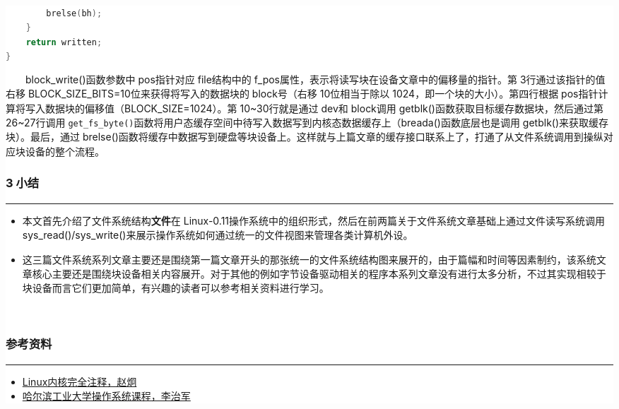 ```c
		brelse(bh);
	}
	return written;
}
```

&emsp;&emsp;block_write()函数参数中 pos指针对应 file结构中的 f_pos属性，表示将读写块在设备文章中的偏移量的指针。第 3行通过该指针的值右移 BLOCK_SIZE_BITS=10位来获得将写入的数据块的 block号（右移 10位相当于除以 1024，即一个块的大小）。第四行根据 pos指针计算将写入数据块的偏移值（BLOCK_SIZE=1024）。第 10~30行就是通过 dev和 block调用 getblk()函数获取目标缓存数据块，然后通过第 26~27行调用 `get_fs_byte()`函数将用户态缓存空间中待写入数据写到内核态数据缓存上（breada()函数底层也是调用 getblk()来获取缓存块）。最后，通过 brelse()函数将缓存中数据写到硬盘等块设备上。这样就与上篇文章的缓存接口联系上了，打通了从文件系统调用到操纵对应块设备的整个流程。



### 3 小结
---
- 本文首先介绍了文件系统结构**文件**在 Linux-0.11操作系统中的组织形式，然后在前两篇关于文件系统文章基础上通过文件读写系统调用 sys_read()/sys_write()来展示操作系统如何通过统一的文件视图来管理各类计算机外设。

- 这三篇文件系统系列文章主要还是围绕第一篇文章开头的那张统一的文件系统结构图来展开的，由于篇幅和时间等因素制约，该系统文章核心主要还是围绕块设备相关内容展开。对于其他的例如字节设备驱动相关的程序本系列文章没有进行太多分析，不过其实现相较于块设备而言它们更加简单，有兴趣的读者可以参考相关资料进行学习。

  ​




### 参考资料
---
- [Linux内核完全注释，赵炯](https://book.douban.com/subject/1231236/)
- [哈尔滨工业大学操作系统课程，李治军](https://www.bilibili.com/video/av17036347?from=search&seid=11186295937821986776)

